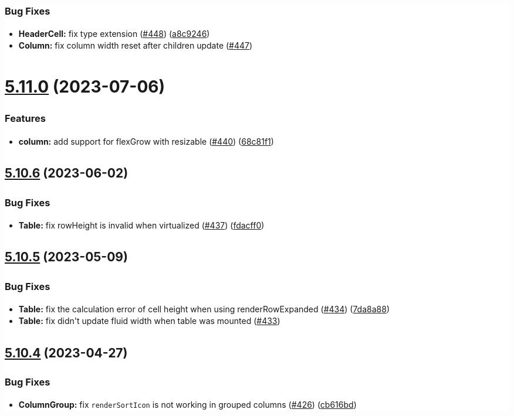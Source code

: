
### Bug Fixes

* **HeaderCell:** fix type extension ([#448](https://github.com/rsuite/rsuite-table/issues/448)) ([a8c9246](https://github.com/rsuite/rsuite-table/commit/a8c9246c362ef43545ecc021f273de58d05faedf))
* **Column:** fix column width reset after children update ([#447](https://github.com/rsuite/rsuite-table/pull/447))

# [5.11.0](https://github.com/rsuite/rsuite-table/compare/5.10.6...5.11.0) (2023-07-06)


### Features

* **column:** add support for flexGrow with resizable ([#440](https://github.com/rsuite/rsuite-table/issues/440)) ([68c81f1](https://github.com/rsuite/rsuite-table/commit/68c81f1a7c0c49532f7112c6cdabc5abd6b555f1))



## [5.10.6](https://github.com/rsuite/rsuite-table/compare/5.10.5...5.10.6) (2023-06-02)


### Bug Fixes

* **Table:** fix rowHeight is invalid when virtualized ([#437](https://github.com/rsuite/rsuite-table/issues/437)) ([fdacff0](https://github.com/rsuite/rsuite-table/commit/fdacff0a6e3088e92e0ac15ce7a9f46132338097))



## [5.10.5](https://github.com/rsuite/rsuite-table/compare/5.10.4...5.10.5) (2023-05-09)


### Bug Fixes

* **Table:** fix the calculation error of cell height when using renderRowExpanded ([#434](https://github.com/rsuite/rsuite-table/issues/434)) ([7da8a88](https://github.com/rsuite/rsuite-table/commit/7da8a88a66c76ca3886b7d5171434fe750961d39))
* **Table:** fix didn't update fluid width when table was mounted ([#433](https://github.com/rsuite/rsuite-table/issues/433))


## [5.10.4](https://github.com/rsuite/rsuite-table/compare/5.10.3...5.10.4) (2023-04-27)


### Bug Fixes

* **ColumnGroup:** fix `renderSortIcon` is not working in grouped columns ([#426](https://github.com/rsuite/rsuite-table/issues/426)) ([cb616bd](https://github.com/rsuite/rsuite-table/commit/cb616bdc1fe2e4afcadad0f6aa6168a24ad8932e))
